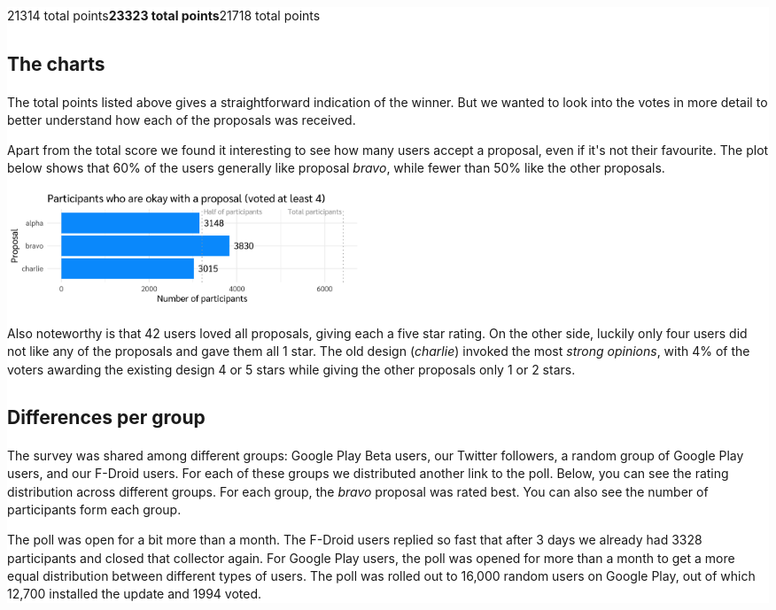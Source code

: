 <tr><td>21314 total points</td><td><b>23323 total points</b></td><td>21718 total points</td></tr>
</table>
</div>

## The charts

The total points listed above gives a straightforward indication of the winner. But we wanted to look into the votes in more detail to better understand how each of the proposals was received.

Apart from the total score we found it interesting to see how many users accept a proposal, even if it's not their favourite. The plot below shows that 60% of the users generally like proposal *bravo*, while fewer than 50% like the other proposals.

<a href="/assets/img/blog/2020/icon-poll-ok.png"><img width="400" src="/assets/img/blog/2020/icon-poll-ok.png"></a>

Also noteworthy is that 42 users loved all proposals, giving each a five star rating. On the other side, luckily only four users did not like any of the proposals and gave them all 1 star. The old design (*charlie*) invoked the most *strong opinions*, with 4% of the voters awarding the existing design 4 or 5 stars while giving the other proposals only 1 or 2 stars.

## Differences per group

The survey was shared among different groups: Google Play Beta users, our Twitter followers, a random group of Google Play users, and our F-Droid users. For each of these groups we distributed another link to the poll. Below, you can see the rating distribution across different groups. For each group, the *bravo* proposal was rated best. You can also see the number of participants form each group.

The poll was open for a bit more than a month. The F-Droid users replied so fast that after 3 days we already had 3328 participants and closed that collector again. For Google Play users, the poll was opened for more than a month to get a more equal distribution between different types of users. The poll was rolled out to 16,000 random users on Google Play, out of which 12,700 installed the update and 1994 voted.
